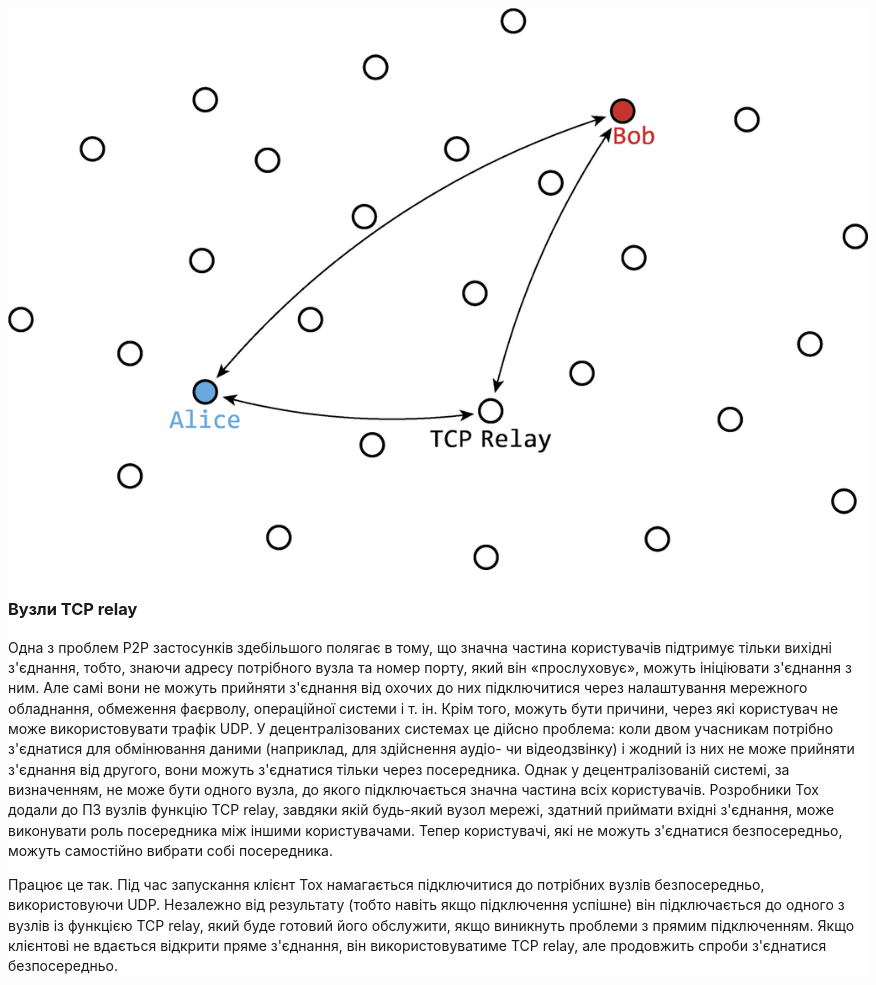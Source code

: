 ![Рисунок 4.10 – Варіанти з'єднання співрозмовників після автентифікування один одного](/resources/img/volume-3/4.2-Tox-design/F-4.10-connection-options-for-parties.png "Рисунок 4.10 – Варіанти з'єднання співрозмовників після автентифікування один одного")


### Вузли TCP relay

Одна з проблем P2P застосунків здебільшого полягає в тому, що значна частина користувачів підтримує тільки вихідні з'єднання, тобто, знаючи адресу потрібного вузла та номер порту, який він «прослуховує», можуть ініціювати з'єднання з ним. Але самі вони не можуть прийняти з'єднання від охочих до них підключитися через налаштування мережного обладнання, обмеження фаєрволу, операційної системи і т. ін. Крім того, можуть бути причини, через які користувач не може використовувати трафік UDP. У децентралізованих системах це дійсно проблема: коли двом учасникам потрібно з'єднатися для обмінювання даними (наприклад, для здійснення аудіо- чи відеодзвінку) і жодний із них не може прийняти з'єднання від другого, вони можуть з'єднатися тільки через посередника. Однак у децентралізованій системі, за визначенням, не може бути одного вузла, до якого підключається значна частина всіх користувачів. Розробники Tox додали до ПЗ вузлів функцію TCP relay, завдяки якій будь-який вузол мережі, здатний приймати вхідні з'єднання, може виконувати роль посередника між іншими користувачами. Тепер користувачі, які не можуть з'єднатися безпосередньо, можуть самостійно вибрати собі посередника.

Працює це так. Під час запускання клієнт Tox намагається підключитися до потрібних вузлів безпосередньо, використовуючи UDP. Незалежно від результату (тобто навіть якщо підключення успішне) він підключається до одного з вузлів із функцією TCP relay, який буде готовий його обслужити, якщо виникнуть проблеми з прямим підключенням. Якщо клієнтові не вдається відкрити пряме з'єднання, він використовуватиме TCP relay, але продовжить спроби з'єднатися безпосередньо.
